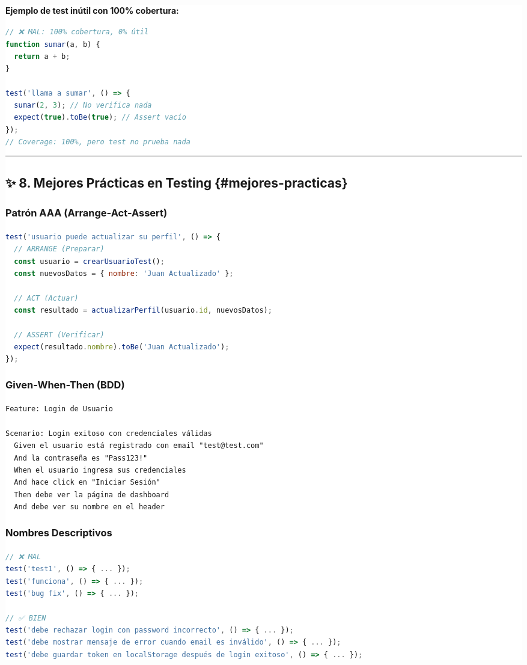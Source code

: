 **Ejemplo de test inútil con 100% cobertura:**
```javascript
// ❌ MAL: 100% cobertura, 0% útil
function sumar(a, b) {
  return a + b;
}

test('llama a sumar', () => {
  sumar(2, 3); // No verifica nada
  expect(true).toBe(true); // Assert vacío
});
// Coverage: 100%, pero test no prueba nada
```

---

## ✨ 8. Mejores Prácticas en Testing {#mejores-practicas}

### Patrón AAA (Arrange-Act-Assert)

```javascript
test('usuario puede actualizar su perfil', () => {
  // ARRANGE (Preparar)
  const usuario = crearUsuarioTest();
  const nuevosDatos = { nombre: 'Juan Actualizado' };
  
  // ACT (Actuar)
  const resultado = actualizarPerfil(usuario.id, nuevosDatos);
  
  // ASSERT (Verificar)
  expect(resultado.nombre).toBe('Juan Actualizado');
});
```

### Given-When-Then (BDD)

```gherkin
Feature: Login de Usuario

Scenario: Login exitoso con credenciales válidas
  Given el usuario está registrado con email "test@test.com"
  And la contraseña es "Pass123!"
  When el usuario ingresa sus credenciales
  And hace click en "Iniciar Sesión"
  Then debe ver la página de dashboard
  And debe ver su nombre en el header
```

### Nombres Descriptivos

```javascript
// ❌ MAL
test('test1', () => { ... });
test('funciona', () => { ... });
test('bug fix', () => { ... });

// ✅ BIEN
test('debe rechazar login con password incorrecto', () => { ... });
test('debe mostrar mensaje de error cuando email es inválido', () => { ... });
test('debe guardar token en localStorage después de login exitoso', () => { ... });
```
